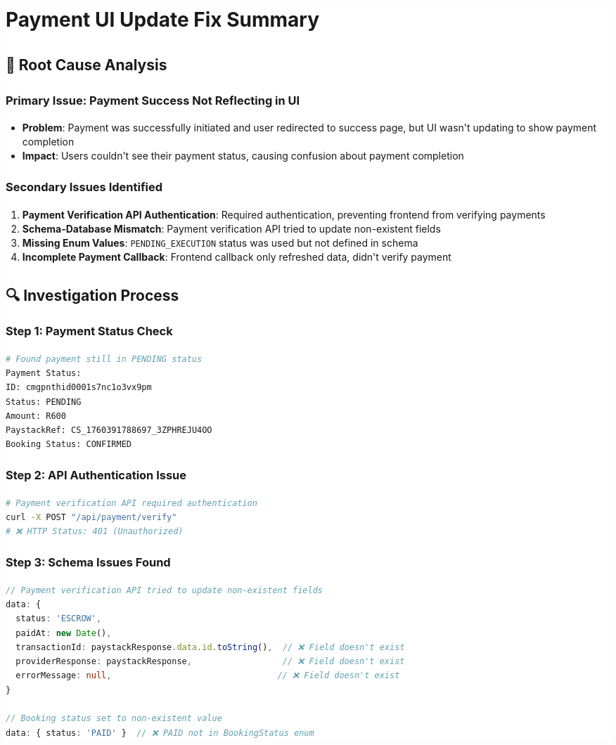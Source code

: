 # Payment UI Update Fix Summary

## 🐛 **Root Cause Analysis**

### **Primary Issue: Payment Success Not Reflecting in UI**
- **Problem**: Payment was successfully initiated and user redirected to success page, but UI wasn't updating to show payment completion
- **Impact**: Users couldn't see their payment status, causing confusion about payment completion

### **Secondary Issues Identified**
1. **Payment Verification API Authentication**: Required authentication, preventing frontend from verifying payments
2. **Schema-Database Mismatch**: Payment verification API tried to update non-existent fields
3. **Missing Enum Values**: `PENDING_EXECUTION` status was used but not defined in schema
4. **Incomplete Payment Callback**: Frontend callback only refreshed data, didn't verify payment

## 🔍 **Investigation Process**

### **Step 1: Payment Status Check**
```bash
# Found payment still in PENDING status
Payment Status:
ID: cmgpnthid0001s7nc1o3vx9pm
Status: PENDING
Amount: R600
PaystackRef: CS_1760391788697_3ZPHREJU4OO
Booking Status: CONFIRMED
```

### **Step 2: API Authentication Issue**
```bash
# Payment verification API required authentication
curl -X POST "/api/payment/verify"
# ❌ HTTP Status: 401 (Unauthorized)
```

### **Step 3: Schema Issues Found**
```typescript
// Payment verification API tried to update non-existent fields
data: {
  status: 'ESCROW',
  paidAt: new Date(),
  transactionId: paystackResponse.data.id.toString(),  // ❌ Field doesn't exist
  providerResponse: paystackResponse,                  // ❌ Field doesn't exist
  errorMessage: null,                                 // ❌ Field doesn't exist
}

// Booking status set to non-existent value
data: { status: 'PAID' }  // ❌ PAID not in BookingStatus enum
```
